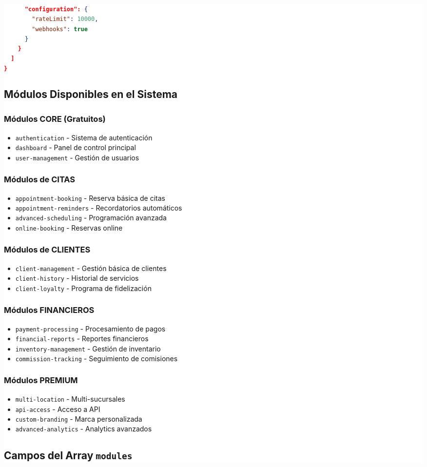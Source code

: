 ```json
      "configuration": {
        "rateLimit": 10000,
        "webhooks": true
      }
    }
  ]
}
```

## Módulos Disponibles en el Sistema

### Módulos CORE (Gratuitos)
- `authentication` - Sistema de autenticación
- `dashboard` - Panel de control principal
- `user-management` - Gestión de usuarios

### Módulos de CITAS
- `appointment-booking` - Reserva básica de citas
- `appointment-reminders` - Recordatorios automáticos
- `advanced-scheduling` - Programación avanzada
- `online-booking` - Reservas online

### Módulos de CLIENTES  
- `client-management` - Gestión básica de clientes
- `client-history` - Historial de servicios
- `client-loyalty` - Programa de fidelización

### Módulos FINANCIEROS
- `payment-processing` - Procesamiento de pagos
- `financial-reports` - Reportes financieros
- `inventory-management` - Gestión de inventario
- `commission-tracking` - Seguimiento de comisiones

### Módulos PREMIUM
- `multi-location` - Multi-sucursales
- `api-access` - Acceso a API
- `custom-branding` - Marca personalizada
- `advanced-analytics` - Analytics avanzados

## Campos del Array `modules`